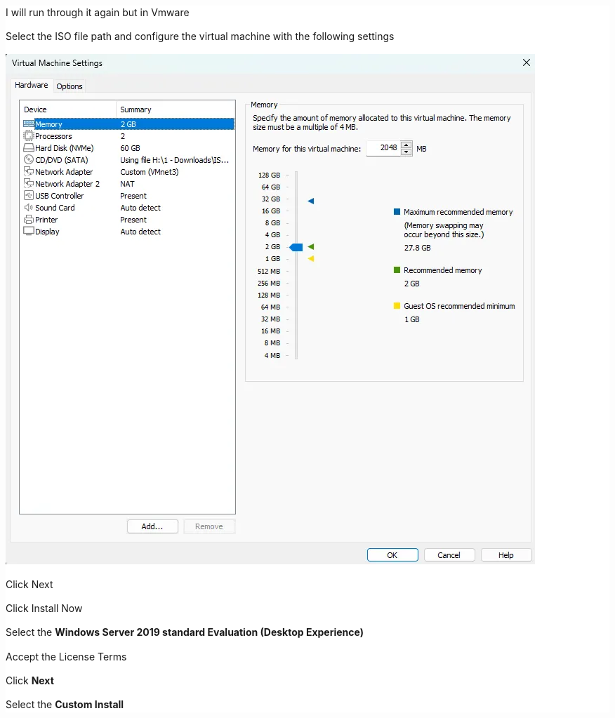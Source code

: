 I will run through it again but in Vmware

Select the ISO file path and configure the virtual machine with the following settings

![Untitled](Threat%20Detection%20and%20Monitoring%20Home%20lab%20bc714287661b43ec9335e873009caf8f/Untitled%2010.png)

Click Next

Click Install Now

Select the **Windows Server 2019 standard Evaluation (Desktop Experience)**

Accept the License Terms

Click **Next**

Select the **Custom Install**
